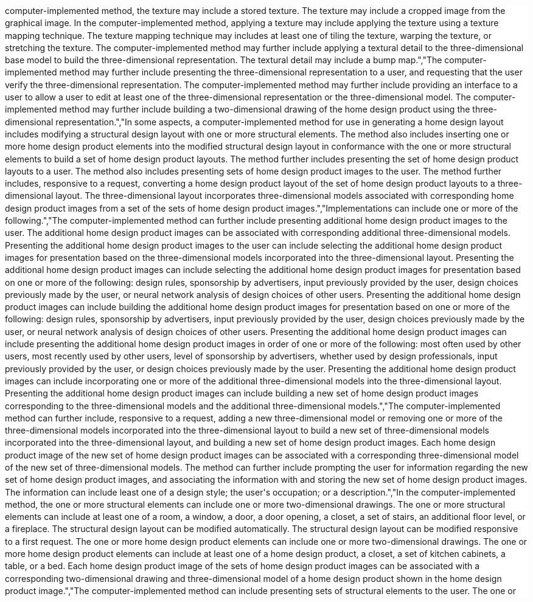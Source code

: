 computer-implemented method, the texture may include a stored texture. The texture may include a cropped image from the graphical image. In the computer-implemented method, applying a texture may include applying the texture using a texture mapping technique. The texture mapping technique may includes at least one of tiling the texture, warping the texture, or stretching the texture. The computer-implemented method may further include applying a textural detail to the three-dimensional base model to build the three-dimensional representation. The textural detail may include a bump map.","The computer-implemented method may further include presenting the three-dimensional representation to a user, and requesting that the user verify the three-dimensional representation. The computer-implemented method may further include providing an interface to a user to allow a user to edit at least one of the three-dimensional representation or the three-dimensional model. The computer-implemented method may further include building a two-dimensional drawing of the home design product using the three-dimensional representation.","In some aspects, a computer-implemented method for use in generating a home design layout includes modifying a structural design layout with one or more structural elements. The method also includes inserting one or more home design product elements into the modified structural design layout in conformance with the one or more structural elements to build a set of home design product layouts. The method further includes presenting the set of home design product layouts to a user. The method also includes presenting sets of home design product images to the user. The method further includes, responsive to a request, converting a home design product layout of the set of home design product layouts to a three-dimensional layout. The three-dimensional layout incorporates three-dimensional models associated with corresponding home design product images from a set of the sets of home design product images.","Implementations can include one or more of the following.","The computer-implemented method can further include presenting additional home design product images to the user. The additional home design product images can be associated with corresponding additional three-dimensional models. Presenting the additional home design product images to the user can include selecting the additional home design product images for presentation based on the three-dimensional models incorporated into the three-dimensional layout. Presenting the additional home design product images can include selecting the additional home design product images for presentation based on one or more of the following: design rules, sponsorship by advertisers, input previously provided by the user, design choices previously made by the user, or neural network analysis of design choices of other users. Presenting the additional home design product images can include building the additional home design product images for presentation based on one or more of the following: design rules, sponsorship by advertisers, input previously provided by the user, design choices previously made by the user, or neural network analysis of design choices of other users. Presenting the additional home design product images can include presenting the additional home design product images in order of one or more of the following: most often used by other users, most recently used by other users, level of sponsorship by advertisers, whether used by design professionals, input previously provided by the user, or design choices previously made by the user. Presenting the additional home design product images can include incorporating one or more of the additional three-dimensional models into the three-dimensional layout. Presenting the additional home design product images can include building a new set of home design product images corresponding to the three-dimensional models and the additional three-dimensional models.","The computer-implemented method can further include, responsive to a request, adding a new three-dimensional model or removing one or more of the three-dimensional models incorporated into the three-dimensional layout to build a new set of three-dimensional models incorporated into the three-dimensional layout, and building a new set of home design product images. Each home design product image of the new set of home design product images can be associated with a corresponding three-dimensional model of the new set of three-dimensional models. The method can further include prompting the user for information regarding the new set of home design product images, and associating the information with and storing the new set of home design product images. The information can include least one of a design style; the user's occupation; or a description.","In the computer-implemented method, the one or more structural elements can include one or more two-dimensional drawings. The one or more structural elements can include at least one of a room, a window, a door, a door opening, a closet, a set of stairs, an additional floor level, or a fireplace. The structural design layout can be modified automatically. The structural design layout can be modified responsive to a first request. The one or more home design product elements can include one or more two-dimensional drawings. The one or more home design product elements can include at least one of a home design product, a closet, a set of kitchen cabinets, a table, or a bed. Each home design product image of the sets of home design product images can be associated with a corresponding two-dimensional drawing and three-dimensional model of a home design product shown in the home design product image.","The computer-implemented method can include presenting sets of structural elements to the user. The one or